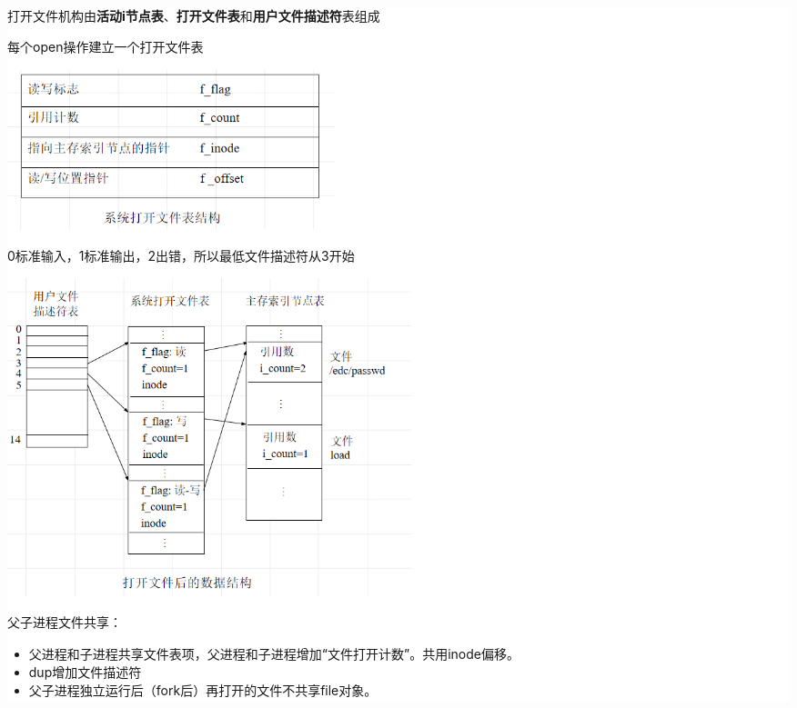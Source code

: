 打开文件机构由**活动i节点表**、**打开文件表**和**用户文件描述符**表组成

每个open操作建立一个打开文件表

<img src="笔记图片/image-20221129090621830.png" alt="image-20221129090621830" style="zoom:67%;" />

0标准输入，1标准输出，2出错，所以最低文件描述符从3开始

<img src="笔记图片/image-20221129091634353.png" alt="image-20221129091634353" style="zoom:67%;" />

父子进程文件共享：

* 父进程和子进程共享文件表项，父进程和子进程增加“文件打开计数”。共用inode偏移。
* dup增加文件描述符
* 父子进程独立运行后（fork后）再打开的文件不共享file对象。
